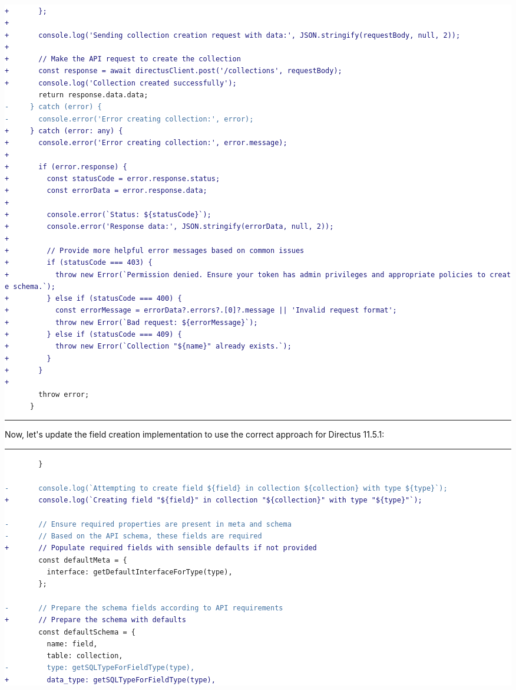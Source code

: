 ```diff
+       };
+       
+       console.log('Sending collection creation request with data:', JSON.stringify(requestBody, null, 2));
+       
+       // Make the API request to create the collection
+       const response = await directusClient.post('/collections', requestBody);
+       console.log('Collection created successfully');
        return response.data.data;
-     } catch (error) {
-       console.error('Error creating collection:', error);
+     } catch (error: any) {
+       console.error('Error creating collection:', error.message);
+       
+       if (error.response) {
+         const statusCode = error.response.status;
+         const errorData = error.response.data;
+         
+         console.error(`Status: ${statusCode}`);
+         console.error('Response data:', JSON.stringify(errorData, null, 2));
+         
+         // Provide more helpful error messages based on common issues
+         if (statusCode === 403) {
+           throw new Error(`Permission denied. Ensure your token has admin privileges and appropriate policies to create schema.`);
+         } else if (statusCode === 400) {
+           const errorMessage = errorData?.errors?.[0]?.message || 'Invalid request format';
+           throw new Error(`Bad request: ${errorMessage}`);
+         } else if (statusCode === 409) {
+           throw new Error(`Collection "${name}" already exists.`);
+         }
+       }
+       
        throw error;
      }
```

---

Now, let's update the field creation implementation to use the correct approach for Directus 11.5.1:

---

```diff
        }
  
-       console.log(`Attempting to create field ${field} in collection ${collection} with type ${type}`);
+       console.log(`Creating field "${field}" in collection "${collection}" with type "${type}"`);
        
-       // Ensure required properties are present in meta and schema
-       // Based on the API schema, these fields are required
+       // Populate required fields with sensible defaults if not provided
        const defaultMeta = {
          interface: getDefaultInterfaceForType(type),
        };
  
-       // Prepare the schema fields according to API requirements
+       // Prepare the schema with defaults
        const defaultSchema = {
          name: field,
          table: collection,
-         type: getSQLTypeForFieldType(type),
+         data_type: getSQLTypeForFieldType(type),
```